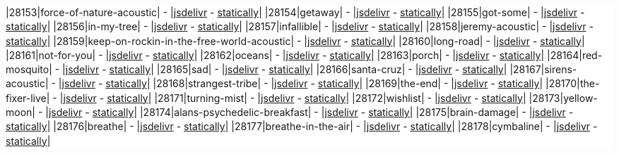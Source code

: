 |28153|force-of-nature-acoustic| - |[jsdelivr](https://cdn.jsdelivr.net/gh/dbchord/c6-1-3/25001-30000/28001-28500/force-of-nature-acoustic.png) - [statically](https://cdn.statically.io/gh/dbchord/c6-1-3/i/25001-30000/28001-28500/force-of-nature-acoustic.png)|
|28154|getaway| - |[jsdelivr](https://cdn.jsdelivr.net/gh/dbchord/c6-1-3/25001-30000/28001-28500/getaway.png) - [statically](https://cdn.statically.io/gh/dbchord/c6-1-3/i/25001-30000/28001-28500/getaway.png)|
|28155|got-some| - |[jsdelivr](https://cdn.jsdelivr.net/gh/dbchord/c6-1-3/25001-30000/28001-28500/got-some.png) - [statically](https://cdn.statically.io/gh/dbchord/c6-1-3/i/25001-30000/28001-28500/got-some.png)|
|28156|in-my-tree| - |[jsdelivr](https://cdn.jsdelivr.net/gh/dbchord/c6-1-3/25001-30000/28001-28500/in-my-tree.png) - [statically](https://cdn.statically.io/gh/dbchord/c6-1-3/i/25001-30000/28001-28500/in-my-tree.png)|
|28157|infallible| - |[jsdelivr](https://cdn.jsdelivr.net/gh/dbchord/c6-1-3/25001-30000/28001-28500/infallible.png) - [statically](https://cdn.statically.io/gh/dbchord/c6-1-3/i/25001-30000/28001-28500/infallible.png)|
|28158|jeremy-acoustic| - |[jsdelivr](https://cdn.jsdelivr.net/gh/dbchord/c6-1-3/25001-30000/28001-28500/jeremy-acoustic.png) - [statically](https://cdn.statically.io/gh/dbchord/c6-1-3/i/25001-30000/28001-28500/jeremy-acoustic.png)|
|28159|keep-on-rockin-in-the-free-world-acoustic| - |[jsdelivr](https://cdn.jsdelivr.net/gh/dbchord/c6-1-3/25001-30000/28001-28500/keep-on-rockin-in-the-free-world-acoustic.png) - [statically](https://cdn.statically.io/gh/dbchord/c6-1-3/i/25001-30000/28001-28500/keep-on-rockin-in-the-free-world-acoustic.png)|
|28160|long-road| - |[jsdelivr](https://cdn.jsdelivr.net/gh/dbchord/c6-1-3/25001-30000/28001-28500/long-road.png) - [statically](https://cdn.statically.io/gh/dbchord/c6-1-3/i/25001-30000/28001-28500/long-road.png)|
|28161|not-for-you| - |[jsdelivr](https://cdn.jsdelivr.net/gh/dbchord/c6-1-3/25001-30000/28001-28500/not-for-you.png) - [statically](https://cdn.statically.io/gh/dbchord/c6-1-3/i/25001-30000/28001-28500/not-for-you.png)|
|28162|oceans| - |[jsdelivr](https://cdn.jsdelivr.net/gh/dbchord/c6-1-3/25001-30000/28001-28500/oceans.png) - [statically](https://cdn.statically.io/gh/dbchord/c6-1-3/i/25001-30000/28001-28500/oceans.png)|
|28163|porch| - |[jsdelivr](https://cdn.jsdelivr.net/gh/dbchord/c6-1-3/25001-30000/28001-28500/porch.png) - [statically](https://cdn.statically.io/gh/dbchord/c6-1-3/i/25001-30000/28001-28500/porch.png)|
|28164|red-mosquito| - |[jsdelivr](https://cdn.jsdelivr.net/gh/dbchord/c6-1-3/25001-30000/28001-28500/red-mosquito.png) - [statically](https://cdn.statically.io/gh/dbchord/c6-1-3/i/25001-30000/28001-28500/red-mosquito.png)|
|28165|sad| - |[jsdelivr](https://cdn.jsdelivr.net/gh/dbchord/c6-1-3/25001-30000/28001-28500/sad.png) - [statically](https://cdn.statically.io/gh/dbchord/c6-1-3/i/25001-30000/28001-28500/sad.png)|
|28166|santa-cruz| - |[jsdelivr](https://cdn.jsdelivr.net/gh/dbchord/c6-1-3/25001-30000/28001-28500/santa-cruz.png) - [statically](https://cdn.statically.io/gh/dbchord/c6-1-3/i/25001-30000/28001-28500/santa-cruz.png)|
|28167|sirens-acoustic| - |[jsdelivr](https://cdn.jsdelivr.net/gh/dbchord/c6-1-3/25001-30000/28001-28500/sirens-acoustic.png) - [statically](https://cdn.statically.io/gh/dbchord/c6-1-3/i/25001-30000/28001-28500/sirens-acoustic.png)|
|28168|strangest-tribe| - |[jsdelivr](https://cdn.jsdelivr.net/gh/dbchord/c6-1-3/25001-30000/28001-28500/strangest-tribe.png) - [statically](https://cdn.statically.io/gh/dbchord/c6-1-3/i/25001-30000/28001-28500/strangest-tribe.png)|
|28169|the-end| - |[jsdelivr](https://cdn.jsdelivr.net/gh/dbchord/c6-1-3/25001-30000/28001-28500/the-end.png) - [statically](https://cdn.statically.io/gh/dbchord/c6-1-3/i/25001-30000/28001-28500/the-end.png)|
|28170|the-fixer-live| - |[jsdelivr](https://cdn.jsdelivr.net/gh/dbchord/c6-1-3/25001-30000/28001-28500/the-fixer-live.png) - [statically](https://cdn.statically.io/gh/dbchord/c6-1-3/i/25001-30000/28001-28500/the-fixer-live.png)|
|28171|turning-mist| - |[jsdelivr](https://cdn.jsdelivr.net/gh/dbchord/c6-1-3/25001-30000/28001-28500/turning-mist.png) - [statically](https://cdn.statically.io/gh/dbchord/c6-1-3/i/25001-30000/28001-28500/turning-mist.png)|
|28172|wishlist| - |[jsdelivr](https://cdn.jsdelivr.net/gh/dbchord/c6-1-3/25001-30000/28001-28500/wishlist.png) - [statically](https://cdn.statically.io/gh/dbchord/c6-1-3/i/25001-30000/28001-28500/wishlist.png)|
|28173|yellow-moon| - |[jsdelivr](https://cdn.jsdelivr.net/gh/dbchord/c6-1-3/25001-30000/28001-28500/yellow-moon.png) - [statically](https://cdn.statically.io/gh/dbchord/c6-1-3/i/25001-30000/28001-28500/yellow-moon.png)|
|28174|alans-psychedelic-breakfast| - |[jsdelivr](https://cdn.jsdelivr.net/gh/dbchord/c6-1-3/25001-30000/28001-28500/alans-psychedelic-breakfast.png) - [statically](https://cdn.statically.io/gh/dbchord/c6-1-3/i/25001-30000/28001-28500/alans-psychedelic-breakfast.png)|
|28175|brain-damage| - |[jsdelivr](https://cdn.jsdelivr.net/gh/dbchord/c6-1-3/25001-30000/28001-28500/brain-damage.png) - [statically](https://cdn.statically.io/gh/dbchord/c6-1-3/i/25001-30000/28001-28500/brain-damage.png)|
|28176|breathe| - |[jsdelivr](https://cdn.jsdelivr.net/gh/dbchord/c6-1-3/25001-30000/28001-28500/breathe.png) - [statically](https://cdn.statically.io/gh/dbchord/c6-1-3/i/25001-30000/28001-28500/breathe.png)|
|28177|breathe-in-the-air| - |[jsdelivr](https://cdn.jsdelivr.net/gh/dbchord/c6-1-3/25001-30000/28001-28500/breathe-in-the-air.png) - [statically](https://cdn.statically.io/gh/dbchord/c6-1-3/i/25001-30000/28001-28500/breathe-in-the-air.png)|
|28178|cymbaline| - |[jsdelivr](https://cdn.jsdelivr.net/gh/dbchord/c6-1-3/25001-30000/28001-28500/cymbaline.png) - [statically](https://cdn.statically.io/gh/dbchord/c6-1-3/i/25001-30000/28001-28500/cymbaline.png)|